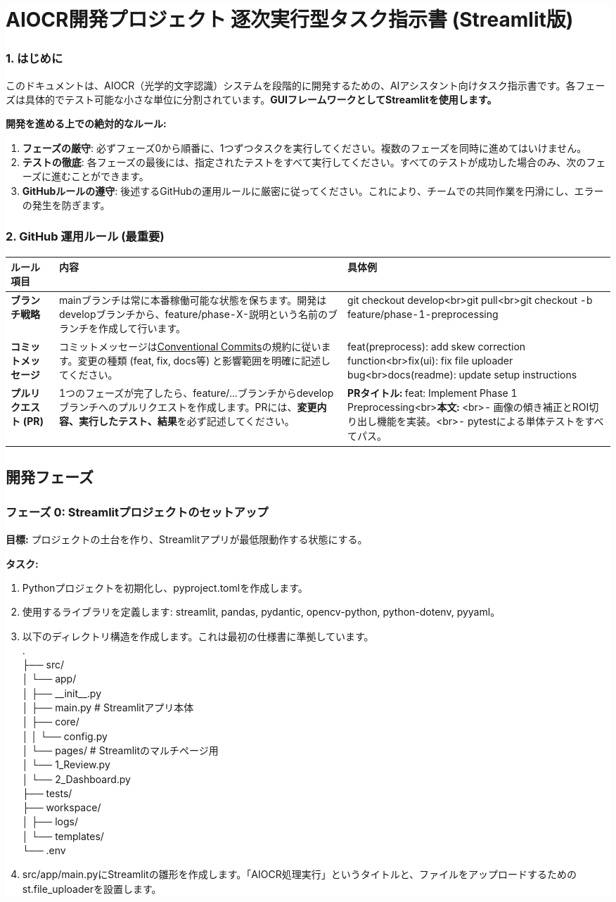 # **AIOCR開発プロジェクト 逐次実行型タスク指示書 (Streamlit版)**

### **1\. はじめに**

このドキュメントは、AIOCR（光学的文字認識）システムを段階的に開発するための、AIアシスタント向けタスク指示書です。各フェーズは具体的でテスト可能な小さな単位に分割されています。**GUIフレームワークとしてStreamlitを使用します。**

**開発を進める上での絶対的なルール:**

1. **フェーズの厳守**: 必ずフェーズ0から順番に、1つずつタスクを実行してください。複数のフェーズを同時に進めてはいけません。  
2. **テストの徹底**: 各フェーズの最後には、指定されたテストをすべて実行してください。すべてのテストが成功した場合のみ、次のフェーズに進むことができます。  
3. **GitHubルールの遵守**: 後述するGitHubの運用ルールに厳密に従ってください。これにより、チームでの共同作業を円滑にし、エラーの発生を防ぎます。

### **2\. GitHub 運用ルール (最重要)**

| ルール項目 | 内容 | 具体例 |
| :---- | :---- | :---- |
| **ブランチ戦略** | mainブランチは常に本番稼働可能な状態を保ちます。開発はdevelopブランチから、feature/phase-X-説明という名前のブランチを作成して行います。 | git checkout develop\<br\>git pull\<br\>git checkout \-b feature/phase-1-preprocessing |
| **コミットメッセージ** | コミットメッセージは[Conventional Commits](https://www.conventionalcommits.org/ja/v1.0.0/)の規約に従います。変更の種類 (feat, fix, docs等) と影響範囲を明確に記述してください。 | feat(preprocess): add skew correction function\<br\>fix(ui): fix file uploader bug\<br\>docs(readme): update setup instructions |
| **プルリクエスト (PR)** | 1つのフェーズが完了したら、feature/...ブランチからdevelopブランチへのプルリクエストを作成します。PRには、**変更内容、実行したテスト、結果**を必ず記述してください。 | **PRタイトル:** feat: Implement Phase 1 Preprocessing\<br\>**本文:** \<br\>- 画像の傾き補正とROI切り出し機能を実装。\<br\>- pytestによる単体テストをすべてパス。 |

## **開発フェーズ**

### **フェーズ 0: Streamlitプロジェクトのセットアップ**

**目標:** プロジェクトの土台を作り、Streamlitアプリが最低限動作する状態にする。

**タスク:**

1. Pythonプロジェクトを初期化し、pyproject.tomlを作成します。  
2. 使用するライブラリを定義します: streamlit, pandas, pydantic, opencv-python, python-dotenv, pyyaml。  
3. 以下のディレクトリ構造を作成します。これは最初の仕様書に準拠しています。  
   .  
   ├── src/  
   │   └── app/  
   │       ├── \_\_init\_\_.py  
   │       ├── main.py          \# Streamlitアプリ本体  
   │       ├── core/  
   │       │   └── config.py  
   │       └── pages/           \# Streamlitのマルチページ用  
   │           └── 1\_Review.py  
   │           └── 2\_Dashboard.py  
   ├── tests/  
   ├── workspace/  
   │   ├── logs/  
   │   └── templates/  
   └── .env

4. src/app/main.pyにStreamlitの雛形を作成します。「AIOCR処理実行」というタイトルと、ファイルをアップロードするためのst.file\_uploaderを設置します。
